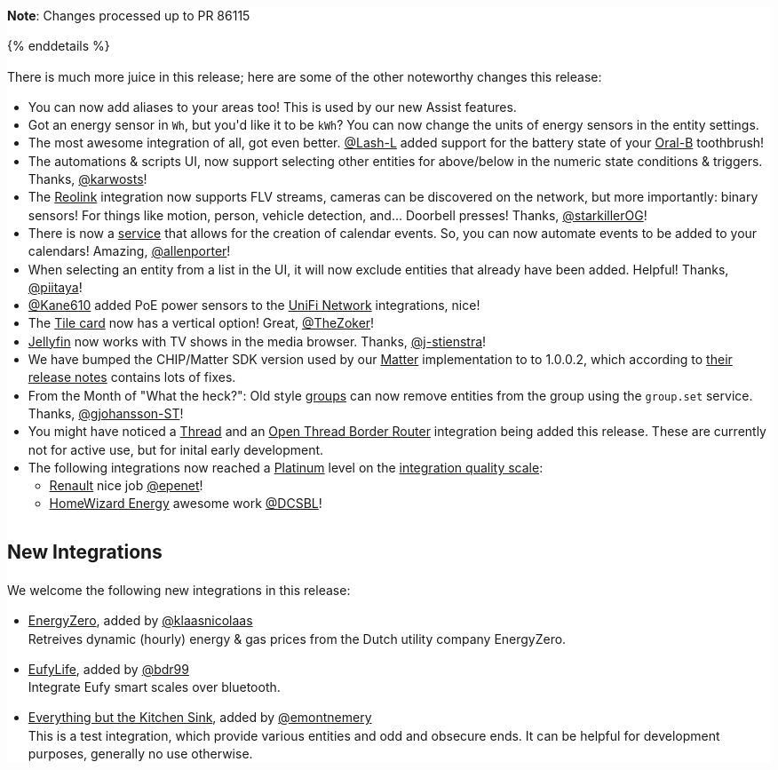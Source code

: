 **Note**: Changes processed up to PR 86115

{% enddetails %}

There is much more juice in this release; here are some of the other
noteworthy changes this release:

- You can now add aliases to your areas too! This is used by our new Assist
  features.
- Got an energy sensor in `Wh`, but you'd like it to be `kWh`? You can now
  change the units of energy sensors in the entity settings.
- The most awesome integration of all, got even better. [@Lash-L] added support
  for the battery state of your [Oral-B] toothbrush!
- The automations & scripts UI, now support selecting other entities for
  above/below in the numeric state conditions & triggers. Thanks, [@karwosts]!
- The [Reolink] integration now supports FLV streams, cameras can be discovered
  on the network, but more importantly: binary sensors! For things
  like motion, person, vehicle detection, and... Doorbell presses!
  Thanks, [@starkillerOG]!
- There is now a [service] that allows for the creation of calendar events. So,
  you can now automate events to be added to your calendars! Amazing, [@allenporter]!
- When selecting an entity from a list in the UI, it will now exclude entities
  that already have been added. Helpful! Thanks, [@piitaya]!
- [@Kane610] added PoE power sensors to the [UniFi Network] integrations, nice!
- The [Tile card] now has a vertical option! Great, [@TheZoker]!
- [Jellyfin] now works with TV shows in the media browser. Thanks, [@j-stienstra]!
- We have bumped the CHIP/Matter SDK version used by our [Matter] implementation
  to to 1.0.0.2, which according to [their release notes] contains lots of fixes.
- From the Month of "What the heck?": Old style [groups] can now remove entities
  from the group using the `group.set` service. Thanks, [@gjohansson-ST]!
- You might have noticed a [Thread] and an [Open Thread Border Router] integration
  being added this release. These are currently not for active use, but for inital
  early development.
- The following integrations now reached a [Platinum] level on the
  [integration quality scale]:
  - [Renault] nice job [@epenet]!
  - [HomeWizard Energy] awesome work [@DCSBL]!

[@allenporter]: https://github.com/allenporter
[@DCSBL]: https://github.com/DCSBL
[@epenet]: https://github.com/epenet
[@gjohansson-ST]: https://github.com/gjohansson-ST
[@j-stienstra]: https://github.com/j-stienstra
[@Kane610]: https://github.com/Kane610
[@karwosts]: https://github.com/karwosts
[@Lash-L]: https://github.com/Lash-L
[@piitaya]: https://github.com/piitaya
[@starkillerOG]: https://github.com/starkillerOG
[@TheZoker]: https://github.com/TheZoker
[groups]: /integrations/group#old-style-groups
[HomeWizard Energy]: /integrations/homewizard
[integration quality scale]: /docs/quality_scale/
[Jellyfin]: /integrations/jellyfin
[Matter]: /integrations/matter
[Open Thread Border Router]: /integrations/otbr
[Oral-B]: /integrations/oralb
[Platinum]: /docs/quality_scale/#platinum-
[Renault]: /integrations/renault
[Reolink]: /integrations/reolink
[service]: /integrations/calendar/#services
[their release notes]: https://github.com/project-chip/connectedhomeip/releases/tag/v1.0.0.2
[Thread]: /integrations/thread
[Tile card]: /dashboards/tile/
[UniFi Network]: /integrations/unifi

## New Integrations

We welcome the following new integrations in this release:

- [EnergyZero], added by [@klaasnicolaas]<br />
  Retreives dynamic (hourly) energy & gas prices from the Dutch utility company
  EnergyZero.

- [EufyLife], added by [@bdr99]<br />
  Integrate Eufy smart scales over bluetooth.

- [Everything but the Kitchen Sink], added by [@emontnemery]<br />
  This is a test integration, which provide various entities and odd and
  obsecure ends. It can be helpful for development purposes, generally no
  use otherwise.


[@930913]: https://github.com/930913
[@akx]: https://github.com/akx
[@balloob]: https://github.com/balloob
[@bdr99]: https://github.com/bdr99
[@bdraco]: https://github.com/bdraco
[@boswelja]: https://github.com/boswelja
[@emontnemery]: https://github.com/emontnemery
[@fwestenberg]: https://github.com/fwestenberg
[@jrieger]: https://github.com/jrieger
[@klaasnicolaas]: https://github.com/klaasnicolaas
[@kvanzuijlen]: https://github.com/kvanzuijlen
[@OnFreund]: https://github.com/OnFreund
[@tkdrob]: https://github.com/tkdrob
[$4 LD2410 Bluetooth mmWave sensor]: https://www.aliexpress.com/item/1005004351593073.html
[Android TV]: /integrations/androidtv
[ANWB Energie]: /integrations/anwb_energie
[Energie VanOns]: /integrations/energie_vanons
[EnergyZero]: /integrations/energyzero
[EufyLife]: /integrations/eufylife_ble
[Everything but the Kitchen Sink]: /integrations/kitchen_sink
[Fire TV]: /integrations/fire_tv
[Google Mail]: /integrations/google_mail
[LD2410 BLE]: /integrations/ld2410_ble
[Mijndomein Energie]: /integrations/mijndomein_energie
[Mopeka]: /integrations/mopeka
[OpenAI Conversation]: /integrations/openai_conversation
[Read Your Meter Pro]: /intgrations/rympro
[Ruuvi Gateway]: /integrations/ruuvi_gateway
[SFR Box]: /integrations/sfr_box
[Starlink]: /integrations/starlink
[Stookwijzer]: /integrations/stookwijzer
[Zeversolar]: /integrations/zeversolar
[@engrbm87]: https://github.com/engrbm87
[@tkdrob]: https://github.com/tkdrob
[D-Link]: /integrations/dlink
[IMAP]: /integrations/imap
[Rain Bird]: /integrations/rainbird
[@frenck]: https://github.com/frenck
[#85456]: https://github.com/home-assistant/core/pull/85456
[@karliemeads]: https://github.com/karliemeads
[#79718]: https://github.com/home-assistant/core/pull/79718
[@bieniu]: https://github.com/bieniu
[#86088]: https://github.com/home-assistant/core/pull/86088
[@bieniu]: https://github.com/bieniu
[#85655]: https://github.com/home-assistant/core/pull/85655
[@sw-carlos-cristobal]: https://github.com/sw-carlos-cristobal
[#85251]: https://github.com/home-assistant/core/pull/85251
[@bdraco]: https://github.com/bdraco
[#86354]: https://github.com/home-assistant/core/pull/86354
[@bdraco]: https://github.com/bdraco
[#86365]: https://github.com/home-assistant/core/pull/86365
[@agners]: https://github.com/agners
[#86611]: https://github.com/home-assistant/core/pull/86611
[@MartinHjelmare]: https://github.com/MartinHjelmare
[#86470]: https://github.com/home-assistant/core/pull/86470
[@frenck]: https://github.com/frenck
[#85245]: https://github.com/home-assistant/core/pull/85245
[@dieselrabbit]: https://github.com/dieselrabbit
[#86608]: https://github.com/home-assistant/core/pull/86608
[@mib1185]: https://github.com/mib1185
[#84803]: https://github.com/home-assistant/core/pull/84803
[@mib1185]: https://github.com/mib1185
[#85424]: https://github.com/home-assistant/core/pull/85424
[#85271]: https://github.com/home-assistant/core/pull/85271
[#86208]: https://github.com/home-assistant/core/pull/86208
[@bdraco]: https://github.com/bdraco
[#86115]: https://github.com/home-assistant/core/pull/86115
[#86070]: https://github.com/home-assistant/core/pull/86070
[@Drafteed]: https://github.com/Drafteed
[#84885]: https://github.com/home-assistant/core/pull/84885
[@Drafteed]: https://github.com/Drafteed
[#85288]: https://github.com/home-assistant/core/pull/85288
[@azogue]: https://github.com/azogue
[#85614]: https://github.com/home-assistant/core/pull/85614
[@emontnemery]: https://github.com/emontnemery
[#84278]: https://github.com/home-assistant/core/pull/84278
[@frenck]: https://github.com/frenck
[#84986]: https://github.com/home-assistant/core/pull/84986
[@shbatm]: https://github.com/frenshbatmck
[#85511]: https://github.com/home-assistant/core/pull/85511
[@shbatm]: https://github.com/shbatm
[#85744]: https://github.com/home-assistant/core/pull/85744
[@frenck]: https://github.com/frenck
[#86292]: https://github.com/home-assistant/core/pull/86292
[@sredna]: https://github.com/sredna
[#85018]: https://github.com/home-assistant/core/pull/85018
[@frenck]: https://github.com/frenck
[#85292]: https://github.com/home-assistant/core/pull/85292
[@killer0071234]: https://github.com/killer0071234
[#86113]: https://github.com/home-assistant/core/pull/86113
[@TheJulianJES]: https://github.com/TheJulianJES
[#86261]: https://github.com/home-assistant/core/pull/86261
[devblog]: https://developers.home-assistant.io/blog/